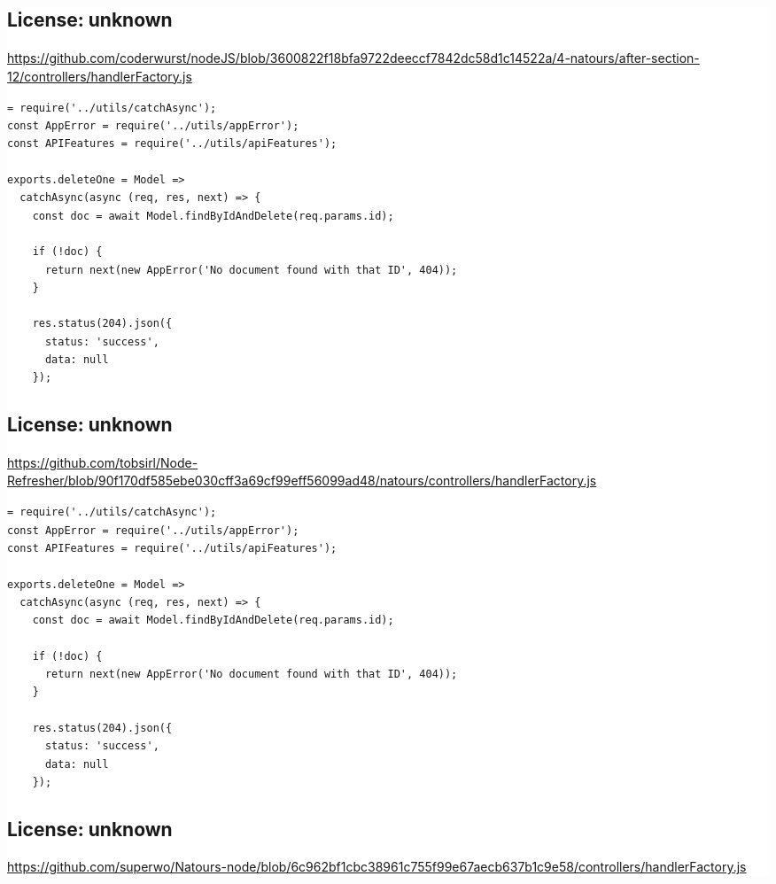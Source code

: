

## License: unknown
https://github.com/coderwurst/nodeJS/blob/3600822f18bfa9722deeccf7842dc58d1c14522a/4-natours/after-section-12/controllers/handlerFactory.js

```
= require('../utils/catchAsync');
const AppError = require('../utils/appError');
const APIFeatures = require('../utils/apiFeatures');

exports.deleteOne = Model =>
  catchAsync(async (req, res, next) => {
    const doc = await Model.findByIdAndDelete(req.params.id);

    if (!doc) {
      return next(new AppError('No document found with that ID', 404));
    }

    res.status(204).json({
      status: 'success',
      data: null
    });
```


## License: unknown
https://github.com/tobsirl/Node-Refresher/blob/90f170df585ebe030cff3a69cf99eff56099ad48/natours/controllers/handlerFactory.js

```
= require('../utils/catchAsync');
const AppError = require('../utils/appError');
const APIFeatures = require('../utils/apiFeatures');

exports.deleteOne = Model =>
  catchAsync(async (req, res, next) => {
    const doc = await Model.findByIdAndDelete(req.params.id);

    if (!doc) {
      return next(new AppError('No document found with that ID', 404));
    }

    res.status(204).json({
      status: 'success',
      data: null
    });
```


## License: unknown
https://github.com/superwo/Natours-node/blob/6c962bf1cbc38961c755f99e67aecb637b1c9e58/controllers/handlerFactory.js
